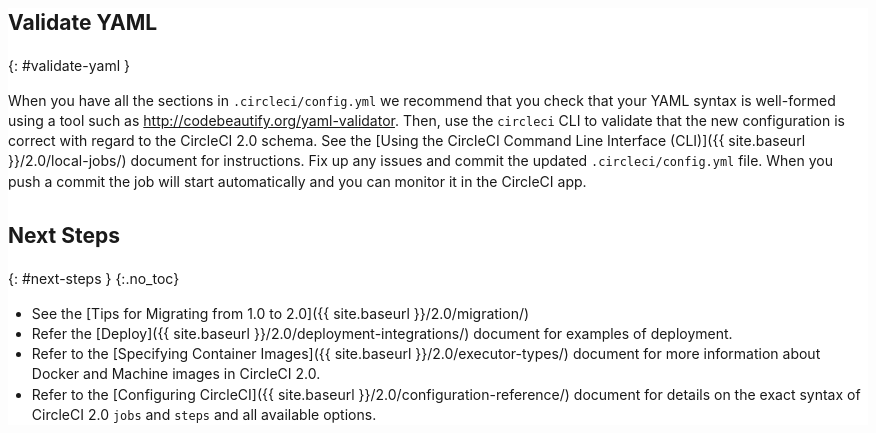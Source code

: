 ## Validate YAML
{: #validate-yaml }

When you have all the sections in `.circleci/config.yml` we recommend that you check that your YAML syntax is well-formed using a tool such as <http://codebeautify.org/yaml-validator>. Then, use the `circleci` CLI to validate that the new configuration is correct with regard to the CircleCI 2.0 schema. See the [Using the CircleCI Command Line Interface (CLI)]({{ site.baseurl }}/2.0/local-jobs/) document for instructions. Fix up any issues and commit the updated `.circleci/config.yml` file. When you push a commit the job will start automatically and you can monitor it in the CircleCI app.

## Next Steps
{: #next-steps }
{:.no_toc}

- See the [Tips for Migrating from 1.0 to 2.0]({{ site.baseurl }}/2.0/migration/)
- Refer the [Deploy]({{ site.baseurl }}/2.0/deployment-integrations/) document for examples of deployment.
- Refer to the [Specifying Container Images]({{ site.baseurl }}/2.0/executor-types/) document for more information about Docker and Machine images in CircleCI 2.0.
- Refer to the [Configuring CircleCI]({{ site.baseurl }}/2.0/configuration-reference/) document for details on the exact syntax of CircleCI 2.0 `jobs` and `steps` and all available options.
